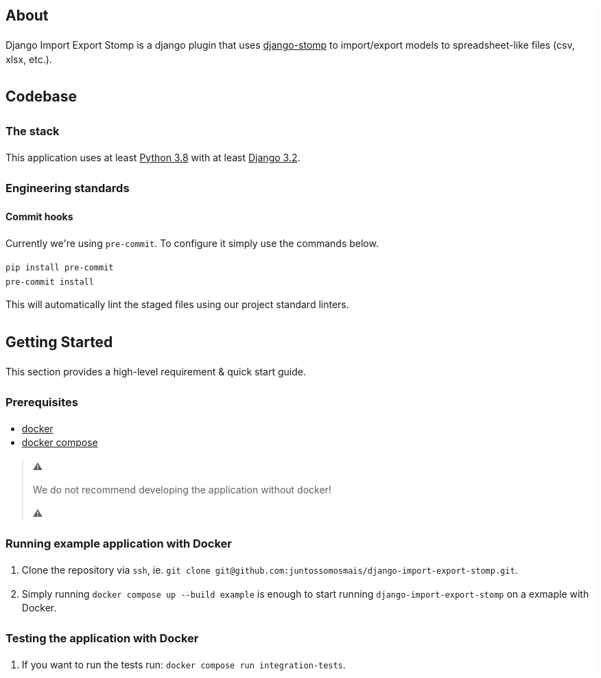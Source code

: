 ## About

Django Import Export Stomp is a django plugin that uses [django-stomp](https://github.com/juntossomosmais/django-stomp) to import/export models to spreadsheet-like files (csv, xlsx, etc.).

## Codebase

### The stack

This application uses  at least [Python 3.8](https://www.python.org/downloads/release/python-38/) with at least [Django 3.2](https://docs.djangoproject.com/en/3.2/).

### Engineering standards

#### Commit hooks

Currently we're using `pre-commit`.
To configure it simply use the commands below.

```sh
pip install pre-commit
pre-commit install
```

This will automatically lint the staged files using our project standard linters.

## Getting Started

This section provides a high-level requirement & quick start guide.

### Prerequisites

- [docker](https://docs.docker.com/get-docker/)
- [docker compose](https://docs.docker.com/compose/install/)

> :warning:
>
> We do not recommend developing the application without docker!
>
> :warning:

### Running example application with Docker

1. Clone the repository via `ssh`, ie.
   `git clone git@github.com:juntossomosmais/django-import-export-stomp.git`.

2. Simply running `docker compose up --build example` is enough to start running `django-import-export-stomp` on a exmaple with Docker.

### Testing the application with Docker

1. If you want to run the tests run: `docker compose run integration-tests`.
